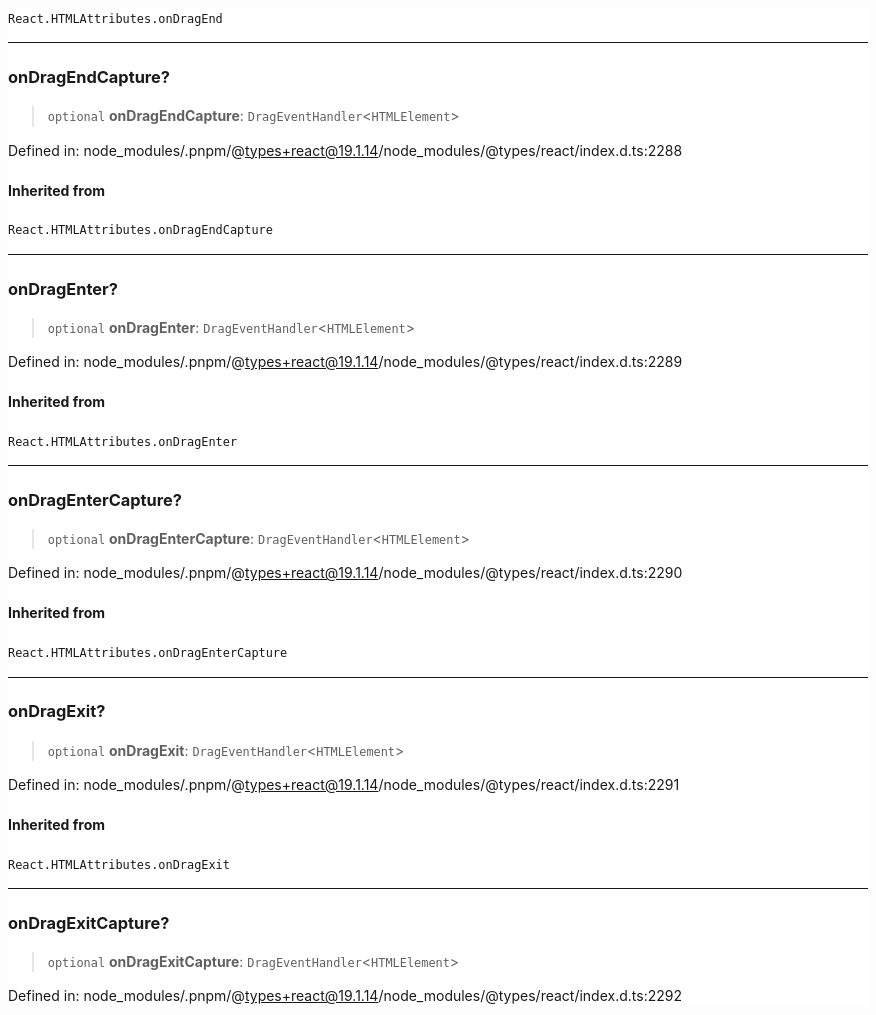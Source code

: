 `React.HTMLAttributes.onDragEnd`

***

### onDragEndCapture?

> `optional` **onDragEndCapture**: `DragEventHandler`\<`HTMLElement`\>

Defined in: node\_modules/.pnpm/@types+react@19.1.14/node\_modules/@types/react/index.d.ts:2288

#### Inherited from

`React.HTMLAttributes.onDragEndCapture`

***

### onDragEnter?

> `optional` **onDragEnter**: `DragEventHandler`\<`HTMLElement`\>

Defined in: node\_modules/.pnpm/@types+react@19.1.14/node\_modules/@types/react/index.d.ts:2289

#### Inherited from

`React.HTMLAttributes.onDragEnter`

***

### onDragEnterCapture?

> `optional` **onDragEnterCapture**: `DragEventHandler`\<`HTMLElement`\>

Defined in: node\_modules/.pnpm/@types+react@19.1.14/node\_modules/@types/react/index.d.ts:2290

#### Inherited from

`React.HTMLAttributes.onDragEnterCapture`

***

### onDragExit?

> `optional` **onDragExit**: `DragEventHandler`\<`HTMLElement`\>

Defined in: node\_modules/.pnpm/@types+react@19.1.14/node\_modules/@types/react/index.d.ts:2291

#### Inherited from

`React.HTMLAttributes.onDragExit`

***

### onDragExitCapture?

> `optional` **onDragExitCapture**: `DragEventHandler`\<`HTMLElement`\>

Defined in: node\_modules/.pnpm/@types+react@19.1.14/node\_modules/@types/react/index.d.ts:2292
